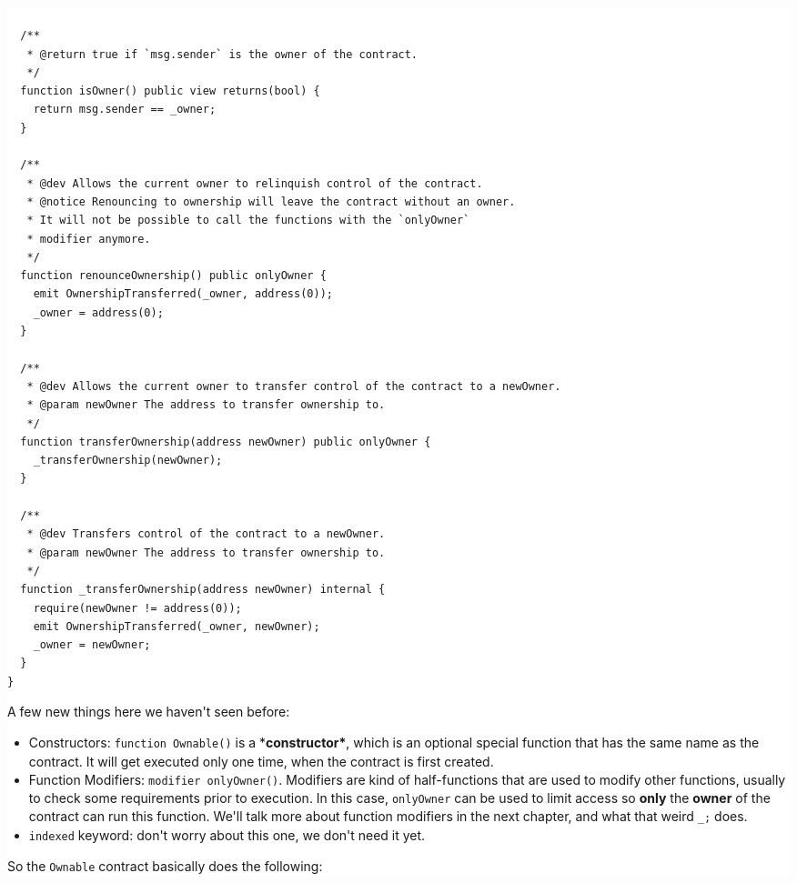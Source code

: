 ```

  /**
   * @return true if `msg.sender` is the owner of the contract.
   */
  function isOwner() public view returns(bool) {
    return msg.sender == _owner;
  }

  /**
   * @dev Allows the current owner to relinquish control of the contract.
   * @notice Renouncing to ownership will leave the contract without an owner.
   * It will not be possible to call the functions with the `onlyOwner`
   * modifier anymore.
   */
  function renounceOwnership() public onlyOwner {
    emit OwnershipTransferred(_owner, address(0));
    _owner = address(0);
  }

  /**
   * @dev Allows the current owner to transfer control of the contract to a newOwner.
   * @param newOwner The address to transfer ownership to.
   */
  function transferOwnership(address newOwner) public onlyOwner {
    _transferOwnership(newOwner);
  }

  /**
   * @dev Transfers control of the contract to a newOwner.
   * @param newOwner The address to transfer ownership to.
   */
  function _transferOwnership(address newOwner) internal {
    require(newOwner != address(0));
    emit OwnershipTransferred(_owner, newOwner);
    _owner = newOwner;
  }
}
```

A few new things here we haven't seen before:

- Constructors: `function Ownable()` is a ***constructor\***, which is an optional special function that has the same name as the contract. It will get executed only one time, when the contract is first created.
- Function Modifiers: `modifier onlyOwner()`. Modifiers are kind of half-functions that are used to modify other functions, usually to check some requirements prior to execution. In this case, `onlyOwner` can be used to limit access so **only** the **owner** of the contract can run this function. We'll talk more about function modifiers in the next chapter, and what that weird `_;` does.
- `indexed` keyword: don't worry about this one, we don't need it yet.

So the `Ownable` contract basically does the following:
